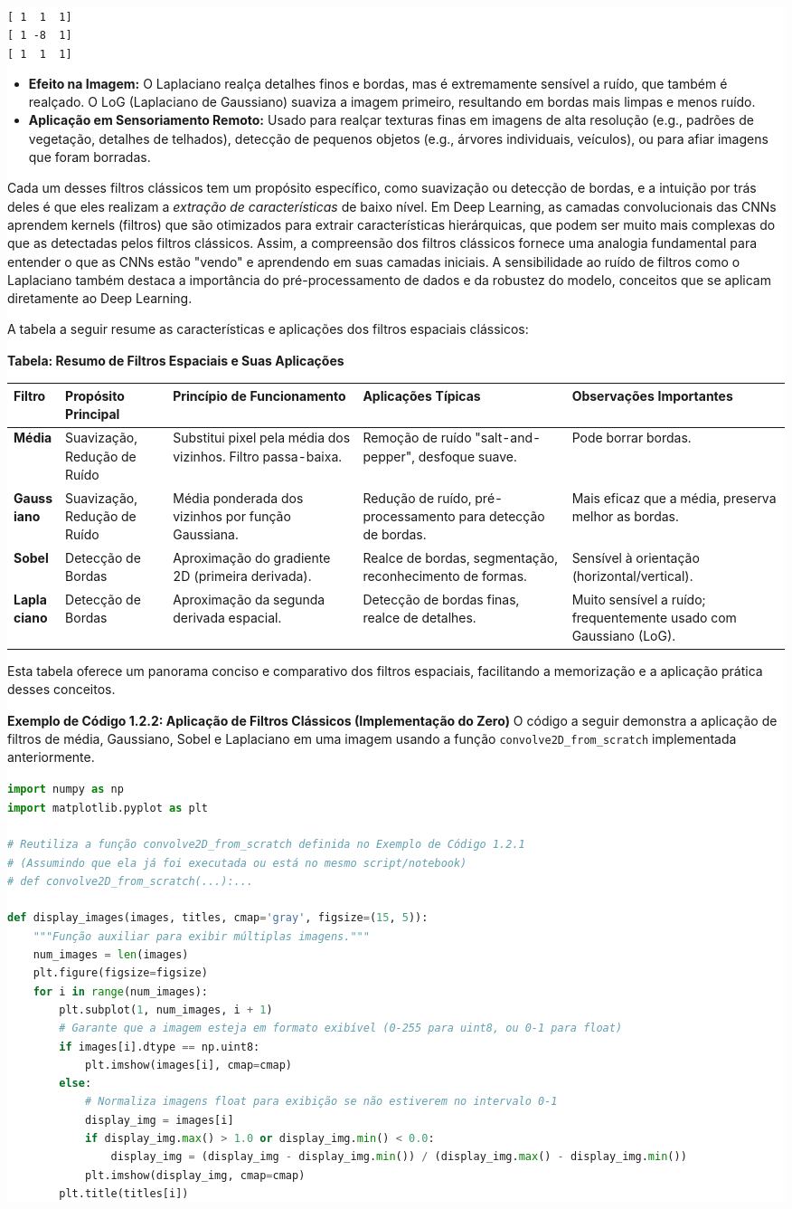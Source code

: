 ```
[ 1  1  1]
[ 1 -8  1]
[ 1  1  1]
```

  * **Efeito na Imagem:** O Laplaciano realça detalhes finos e bordas, mas é extremamente sensível a ruído, que também é realçado. O LoG (Laplaciano de Gaussiano) suaviza a imagem primeiro, resultando em bordas mais limpas e menos ruído.
  * **Aplicação em Sensoriamento Remoto:** Usado para realçar texturas finas em imagens de alta resolução (e.g., padrões de vegetação, detalhes de telhados), detecção de pequenos objetos (e.g., árvores individuais, veículos), ou para afiar imagens que foram borradas.

Cada um desses filtros clássicos tem um propósito específico, como suavização ou detecção de bordas, e a intuição por trás deles é que eles realizam a *extração de características* de baixo nível. Em Deep Learning, as camadas convolucionais das CNNs aprendem kernels (filtros) que são otimizados para extrair características hierárquicas, que podem ser muito mais complexas do que as detectadas pelos filtros clássicos. Assim, a compreensão dos filtros clássicos fornece uma analogia fundamental para entender o que as CNNs estão "vendo" e aprendendo em suas camadas iniciais. A sensibilidade ao ruído de filtros como o Laplaciano também destaca a importância do pré-processamento de dados e da robustez do modelo, conceitos que se aplicam diretamente ao Deep Learning.

A tabela a seguir resume as características e aplicações dos filtros espaciais clássicos:

**Tabela: Resumo de Filtros Espaciais e Suas Aplicações**

| Filtro | Propósito Principal | Princípio de Funcionamento | Aplicações Típicas | Observações Importantes |
| :----------------- | :------------------------- | :-------------------------------------------------------- | :-------------------------------------------------------- | :---------------------------------------------------------- |
| **Média** | Suavização, Redução de Ruído | Substitui pixel pela média dos vizinhos. Filtro passa-baixa. | Remoção de ruído "salt-and-pepper", desfoque suave. | Pode borrar bordas. |
| **Gaussiano** | Suavização, Redução de Ruído | Média ponderada dos vizinhos por função Gaussiana. | Redução de ruído, pré-processamento para detecção de bordas. | Mais eficaz que a média, preserva melhor as bordas. |
| **Sobel** | Detecção de Bordas | Aproximação do gradiente 2D (primeira derivada). | Realce de bordas, segmentação, reconhecimento de formas. | Sensível à orientação (horizontal/vertical). |
| **Laplaciano** | Detecção de Bordas | Aproximação da segunda derivada espacial. | Detecção de bordas finas, realce de detalhes. | Muito sensível a ruído; frequentemente usado com Gaussiano (LoG). |

Esta tabela oferece um panorama conciso e comparativo dos filtros espaciais, facilitando a memorização e a aplicação prática desses conceitos.

**Exemplo de Código 1.2.2: Aplicação de Filtros Clássicos (Implementação do Zero)**
O código a seguir demonstra a aplicação de filtros de média, Gaussiano, Sobel e Laplaciano em uma imagem usando a função `convolve2D_from_scratch` implementada anteriormente.

```python
import numpy as np
import matplotlib.pyplot as plt

# Reutiliza a função convolve2D_from_scratch definida no Exemplo de Código 1.2.1
# (Assumindo que ela já foi executada ou está no mesmo script/notebook)
# def convolve2D_from_scratch(...):...

def display_images(images, titles, cmap='gray', figsize=(15, 5)):
    """Função auxiliar para exibir múltiplas imagens."""
    num_images = len(images)
    plt.figure(figsize=figsize)
    for i in range(num_images):
        plt.subplot(1, num_images, i + 1)
        # Garante que a imagem esteja em formato exibível (0-255 para uint8, ou 0-1 para float)
        if images[i].dtype == np.uint8:
            plt.imshow(images[i], cmap=cmap)
        else:
            # Normaliza imagens float para exibição se não estiverem no intervalo 0-1
            display_img = images[i]
            if display_img.max() > 1.0 or display_img.min() < 0.0:
                display_img = (display_img - display_img.min()) / (display_img.max() - display_img.min())
            plt.imshow(display_img, cmap=cmap)
        plt.title(titles[i])
```